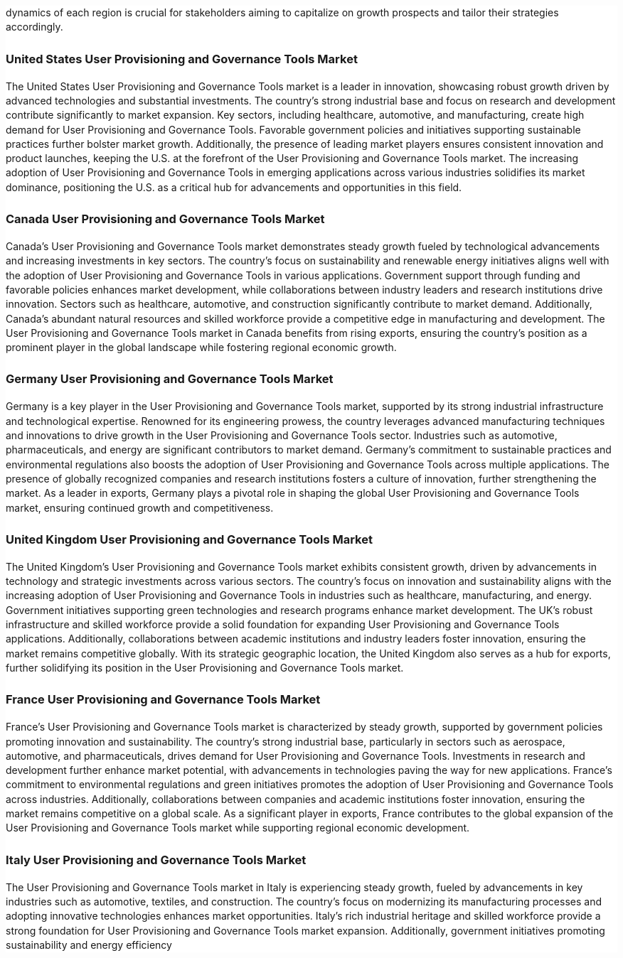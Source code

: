 dynamics of each region is crucial for stakeholders aiming to capitalize on growth prospects and tailor their strategies accordingly.</p><h3>United States User Provisioning and Governance Tools Market</h3><p>The United States User Provisioning and Governance Tools market is a leader in innovation, showcasing robust growth driven by advanced technologies and substantial investments. The country&rsquo;s strong industrial base and focus on research and development contribute significantly to market expansion. Key sectors, including healthcare, automotive, and manufacturing, create high demand for User Provisioning and Governance Tools. Favorable government policies and initiatives supporting sustainable practices further bolster market growth. Additionally, the presence of leading market players ensures consistent innovation and product launches, keeping the U.S. at the forefront of the User Provisioning and Governance Tools market. The increasing adoption of User Provisioning and Governance Tools in emerging applications across various industries solidifies its market dominance, positioning the U.S. as a critical hub for advancements and opportunities in this field.</p><h3>Canada User Provisioning and Governance Tools Market</h3><p>Canada&rsquo;s User Provisioning and Governance Tools market demonstrates steady growth fueled by technological advancements and increasing investments in key sectors. The country&rsquo;s focus on sustainability and renewable energy initiatives aligns well with the adoption of User Provisioning and Governance Tools in various applications. Government support through funding and favorable policies enhances market development, while collaborations between industry leaders and research institutions drive innovation. Sectors such as healthcare, automotive, and construction significantly contribute to market demand. Additionally, Canada&rsquo;s abundant natural resources and skilled workforce provide a competitive edge in manufacturing and development. The User Provisioning and Governance Tools market in Canada benefits from rising exports, ensuring the country&rsquo;s position as a prominent player in the global landscape while fostering regional economic growth.</p><h3>Germany User Provisioning and Governance Tools Market</h3><p>Germany is a key player in the User Provisioning and Governance Tools market, supported by its strong industrial infrastructure and technological expertise. Renowned for its engineering prowess, the country leverages advanced manufacturing techniques and innovations to drive growth in the User Provisioning and Governance Tools sector. Industries such as automotive, pharmaceuticals, and energy are significant contributors to market demand. Germany&rsquo;s commitment to sustainable practices and environmental regulations also boosts the adoption of User Provisioning and Governance Tools across multiple applications. The presence of globally recognized companies and research institutions fosters a culture of innovation, further strengthening the market. As a leader in exports, Germany plays a pivotal role in shaping the global User Provisioning and Governance Tools market, ensuring continued growth and competitiveness.</p><h3>United Kingdom User Provisioning and Governance Tools Market</h3><p>The United Kingdom&rsquo;s User Provisioning and Governance Tools market exhibits consistent growth, driven by advancements in technology and strategic investments across various sectors. The country&rsquo;s focus on innovation and sustainability aligns with the increasing adoption of User Provisioning and Governance Tools in industries such as healthcare, manufacturing, and energy. Government initiatives supporting green technologies and research programs enhance market development. The UK&rsquo;s robust infrastructure and skilled workforce provide a solid foundation for expanding User Provisioning and Governance Tools applications. Additionally, collaborations between academic institutions and industry leaders foster innovation, ensuring the market remains competitive globally. With its strategic geographic location, the United Kingdom also serves as a hub for exports, further solidifying its position in the User Provisioning and Governance Tools market.</p><h3>France User Provisioning and Governance Tools Market</h3><p>France&rsquo;s User Provisioning and Governance Tools market is characterized by steady growth, supported by government policies promoting innovation and sustainability. The country&rsquo;s strong industrial base, particularly in sectors such as aerospace, automotive, and pharmaceuticals, drives demand for User Provisioning and Governance Tools. Investments in research and development further enhance market potential, with advancements in technologies paving the way for new applications. France&rsquo;s commitment to environmental regulations and green initiatives promotes the adoption of User Provisioning and Governance Tools across industries. Additionally, collaborations between companies and academic institutions foster innovation, ensuring the market remains competitive on a global scale. As a significant player in exports, France contributes to the global expansion of the User Provisioning and Governance Tools market while supporting regional economic development.</p><h3>Italy User Provisioning and Governance Tools Market</h3><p>The User Provisioning and Governance Tools market in Italy is experiencing steady growth, fueled by advancements in key industries such as automotive, textiles, and construction. The country&rsquo;s focus on modernizing its manufacturing processes and adopting innovative technologies enhances market opportunities. Italy&rsquo;s rich industrial heritage and skilled workforce provide a strong foundation for User Provisioning and Governance Tools market expansion. Additionally, government initiatives promoting sustainability and energy efficiency